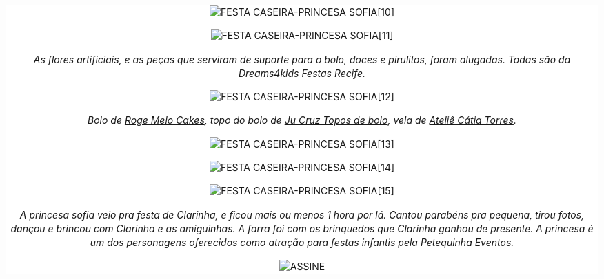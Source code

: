 <p align="center">
  <img class="alignnone size-full wp-image-14029" src="http://www.trololodemulher.com.br/blog/wp-content/uploads/2017/08/FESTA-CASEIRA-PRINCESA-SOFIA10.jpeg" alt="FESTA CASEIRA-PRINCESA SOFIA[10]" width="800" height="1067" />
</p>

<p align="center">
  <img class="alignnone size-full wp-image-14030" src="http://www.trololodemulher.com.br/blog/wp-content/uploads/2017/08/FESTA-CASEIRA-PRINCESA-SOFIA11.jpeg" alt="FESTA CASEIRA-PRINCESA SOFIA[11]" width="800" height="450" />
</p>

<p align="center">
  <em>As flores artificiais, e as peças que serviram de suporte para o bolo, doces e pirulitos, foram alugadas. Todas são da </em><a href="https://www.instagram.com/dreams4kidsfestasrecife/" target="_blank"><em>Dreams4kids Festas Recife</em></a><em>.</em>
</p>

<p align="center">
  <img class="alignnone size-full wp-image-14031" src="http://www.trololodemulher.com.br/blog/wp-content/uploads/2017/08/FESTA-CASEIRA-PRINCESA-SOFIA12.jpeg" alt="FESTA CASEIRA-PRINCESA SOFIA[12]" width="800" height="1067" />
</p>

<p align="center">
  <em>Bolo de </em><a href="https://www.instagram.com/rogemelocakes/" target="_blank"><em>Roge Melo Cakes</em></a><em>, topo do bolo de </em><a href="https://www.instagram.com/jucruztoposdebolo/" target="_blank"><em>Ju Cruz Topos de bolo</em></a><em>, vela de </em><a href="https://www.instagram.com/torres_catia/" target="_blank"><em>Ateliê Cátia Torres</em></a><em>.</em>
</p>

<p align="center">
  <img class="alignnone size-full wp-image-14032" src="http://www.trololodemulher.com.br/blog/wp-content/uploads/2017/08/FESTA-CASEIRA-PRINCESA-SOFIA13.jpeg" alt="FESTA CASEIRA-PRINCESA SOFIA[13]" width="800" height="600" />
</p>

<p align="center">
  <img class="alignnone size-full wp-image-14033" src="http://www.trololodemulher.com.br/blog/wp-content/uploads/2017/08/FESTA-CASEIRA-PRINCESA-SOFIA14.jpeg" alt="FESTA CASEIRA-PRINCESA SOFIA[14]" width="800" height="600" />
</p>

<p align="center">
  <img class="alignnone size-full wp-image-14034" src="http://www.trololodemulher.com.br/blog/wp-content/uploads/2017/08/FESTA-CASEIRA-PRINCESA-SOFIA15.jpeg" alt="FESTA CASEIRA-PRINCESA SOFIA[15]" width="800" height="1067" />
</p>

<p align="center">
  <em>A princesa sofia veio pra festa de Clarinha, e ficou mais ou menos 1 hora por lá. Cantou parabéns pra pequena, tirou fotos, dançou e brincou com Clarinha e as amiguinhas. A farra foi com os brinquedos que Clarinha ganhou de presente. A princesa é um dos personagens oferecidos como atração para festas infantis pela </em><a href="https://www.instagram.com/petequinhaeventos/" target="_blank"><em>Petequinha Eventos</em></a><em>.</em>
</p>

<p align="center">
  <a href="http://feedburner.google.com/fb/a/mailverify?uri=blogbichafemea&loc=pt_BR" target="_blank"><img class="alignnone size-full wp-image-14011" src="http://www.trololodemulher.com.br/blog/wp-content/uploads/2017/08/ASSINE.jpg" alt="ASSINE" width="568" height="147" /></a>
</p>

<p align="justify">